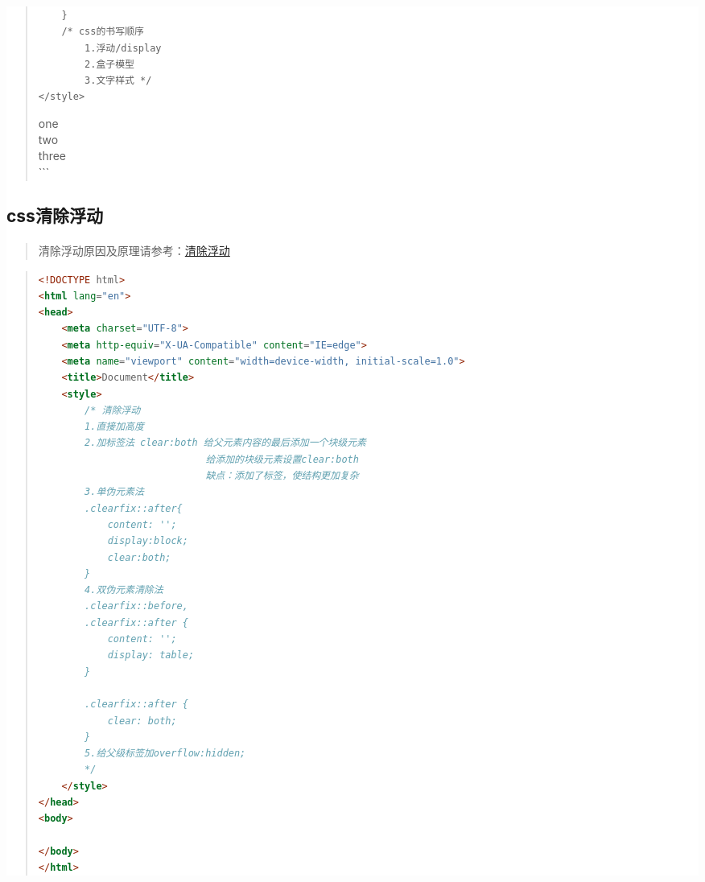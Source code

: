 >         }
>         /* css的书写顺序
>             1.浮动/display
>             2.盒子模型
>             3.文字样式 */
>     </style>
> </head>
> <body>
>     <div class="one">one</div>
>     <div class="two">two</div>
>     <div class="three">three</div>
> </body>
> ```

## css清除浮动

> 清除浮动原因及原理请参考：[清除浮动](https://blog.csdn.net/FL_csdn1/article/details/113496670?ops_request_misc=%257B%2522request%255Fid%2522%253A%2522166799336316782412510065%2522%252C%2522scm%2522%253A%252220140713.130102334..%2522%257D&request_id=166799336316782412510065&biz_id=0&utm_medium=distribute.pc_search_result.none-task-blog-2~all~top_positive~default-1-113496670-null-null.142^v63^control,201^v3^add_ask,213^v2^t3_esquery_v2&utm_term=%E6%B8%85%E9%99%A4%E6%B5%AE%E5%8A%A8&spm=1018.2226.3001.4187)

> ```html
> <!DOCTYPE html>
> <html lang="en">
> <head>
>     <meta charset="UTF-8">
>     <meta http-equiv="X-UA-Compatible" content="IE=edge">
>     <meta name="viewport" content="width=device-width, initial-scale=1.0">
>     <title>Document</title>
>     <style>
>         /* 清除浮动
>         1.直接加高度
>         2.加标签法 clear:both 给父元素内容的最后添加一个块级元素
>                              给添加的块级元素设置clear:both
>                              缺点：添加了标签，使结构更加复杂
>         3.单伪元素法
>         .clearfix::after{
>             content: '';
>             display:block;
>             clear:both; 
>         }
>         4.双伪元素清除法
>         .clearfix::before,
>         .clearfix::after {
>             content: '';
>             display: table;
>         }
> 
>         .clearfix::after {
>             clear: both;
>         }
>         5.给父级标签加overflow:hidden;
>         */
>     </style>
> </head>
> <body>
>     
> </body>
> </html>
> ```
